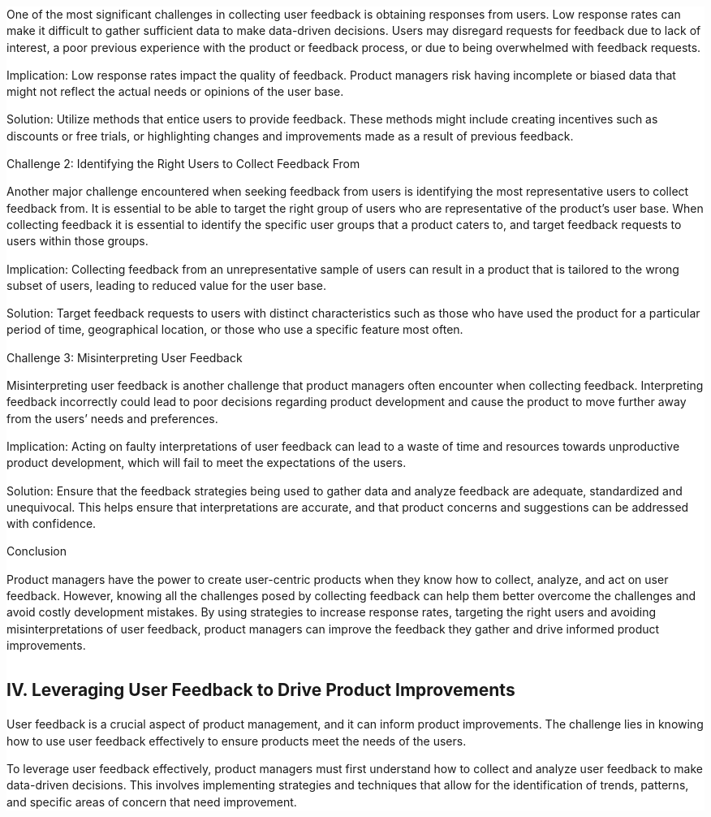 One of the most significant challenges in collecting user feedback is obtaining responses from users. Low response rates can make it difficult to gather sufficient data to make data-driven decisions. Users may disregard requests for feedback due to lack of interest, a poor previous experience with the product or feedback process, or due to being overwhelmed with feedback requests.

Implication: Low response rates impact the quality of feedback. Product managers risk having incomplete or biased data that might not reflect the actual needs or opinions of the user base.

Solution: Utilize methods that entice users to provide feedback. These methods might include creating incentives such as discounts or free trials, or highlighting changes and improvements made as a result of previous feedback.

Challenge 2: Identifying the Right Users to Collect Feedback From

Another major challenge encountered when seeking feedback from users is identifying the most representative users to collect feedback from. It is essential to be able to target the right group of users who are representative of the product’s user base. When collecting feedback it is essential to identify the specific user groups that a product caters to, and target feedback requests to users within those groups.

Implication: Collecting feedback from an unrepresentative sample of users can result in a product that is tailored to the wrong subset of users, leading to reduced value for the user base.

Solution: Target feedback requests to users with distinct characteristics such as those who have used the product for a particular period of time, geographical location, or those who use a specific feature most often.

Challenge 3: Misinterpreting User Feedback

Misinterpreting user feedback is another challenge that product managers often encounter when collecting feedback. Interpreting feedback incorrectly could lead to poor decisions regarding product development and cause the product to move further away from the users’ needs and preferences.

Implication: Acting on faulty interpretations of user feedback can lead to a waste of time and resources towards unproductive product development, which will fail to meet the expectations of the users.

Solution: Ensure that the feedback strategies being used to gather data and analyze feedback are adequate, standardized and unequivocal. This helps ensure that interpretations are accurate, and that product concerns and suggestions can be addressed with confidence.

Conclusion

Product managers have the power to create user-centric products when they know how to collect, analyze, and act on user feedback. However, knowing all the challenges posed by collecting feedback can help them better overcome the challenges and avoid costly development mistakes. By using strategies to increase response rates, targeting the right users and avoiding misinterpretations of user feedback, product managers can improve the feedback they gather and drive informed product improvements.

## IV. Leveraging User Feedback to Drive Product Improvements

User feedback is a crucial aspect of product management, and it can inform product improvements. The challenge lies in knowing how to use user feedback effectively to ensure products meet the needs of the users.

To leverage user feedback effectively, product managers must first understand how to collect and analyze user feedback to make data-driven decisions. This involves implementing strategies and techniques that allow for the identification of trends, patterns, and specific areas of concern that need improvement.
